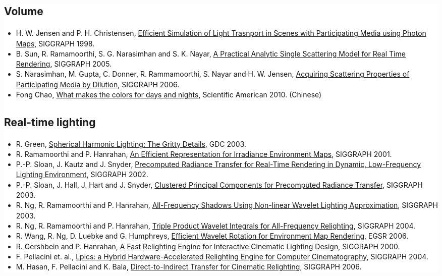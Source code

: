 ## Volume 

-   H. W. Jensen and P. H. Christensen, [Efficient Simulation of Light
    Trasnport in Scenes with Participating Media using Photon
    Maps](http://www.csie.ntu.edu.tw/~cyy/courses/rendering/papers/Jensen1998ESL.pdf),
    SIGGRAPH 1998.
-   B. Sun, R. Ramamoorthi, S. G. Narasimhan and S. K. Nayar, [A
    Practical Analytic Single Scattering Model for Real Time
    Rendering](http://www.csie.ntu.edu.tw/~cyy/courses/rendering/papers/Sun2005APA.pdf),
    SIGGRAPH 2005.
-   S. Narasimhan, M. Gupta, C. Donner, R. Rammamoorthi, S. Nayar and H.
    W. Jensen, [Acquiring Scattering Properties of Participating Media
    by
    Dilution](http://www.csie.ntu.edu.tw/~cyy/courses/rendering/papers/Narasimhan2006ACP.pdf),
    SIGGRAPH 2006.
-   Fong Chao, [What makes the colors for days and
    nights](http://www.csie.ntu.edu.tw/~cyy/courses/rendering/papers/SA_Rayleigh.pdf),
    Scientific American 2010. (Chinese)

## Real-time lighting 

-   R. Green, [Spherical Harmonic Lighting: The Gritty
    Details](http://www.csie.ntu.edu.tw/~cyy/courses/rendering/papers/Green2003SHL.pdf),
    GDC 2003.
-   R. Ramamoorthi and P. Hanrahan, [An Efficient Representation for
    Irradiance Environment
    Maps](http://www.csie.ntu.edu.tw/~cyy/courses/rendering/papers/Ramamoorthi2001AER.pdf),
    SIGGRAPH 2001.
-   P.-P. Sloan, J. Kautz and J. Snyder, [Precomputed Radiance Transfer
    for Real-Time Rendering in Dynamic, Low-Frequency Lighting
    Environment](http://www.csie.ntu.edu.tw/~cyy/courses/rendering/papers/Sloan2002PRT.pdf),
    SIGGRAPH 2002.
-   P.-P. Sloan, J. Hall, J. Hart and J. Snyder, [Clustered Principal
    Components for Precomputed Radiance
    Transfer](http://www.csie.ntu.edu.tw/~cyy/courses/rendering/papers/Sloan2003CPC.pdf),
    SIGGRAPH 2003.
-   R. Ng, R. Ramamoorthi and P. Hanrahan, [All-Frequency Shadows Using
    Non-linear Wavelet Lighting
    Approximation](http://www.csie.ntu.edu.tw/~cyy/courses/rendering/papers/Ng2003AFS.pdf),
    SIGGRAPH 2003.
-   R. Ng, R. Ramamoorthi and P. Hanrahan, [Triple Product Wavelet
    Integrals for All-Frequency
    Relighting](http://www.csie.ntu.edu.tw/~cyy/courses/rendering/papers/Ng2004TPW.pdf),
    SIGGRAPH 2004.
-   R. Wang, R. Ng, D. Luebke and G. Humphreys, [Efficient Wavelet
    Rotation for Environment Map
    Rendering](http://www.csie.ntu.edu.tw/~cyy/courses/rendering/papers/Wang2006EWR.pdf),
    EGSR 2006.
-   R. Gershbein and P. Hanrahan, [A Fast Relighting Engine for
    Interactive Cinematic Lighting
    Design](http://www.csie.ntu.edu.tw/~cyy/courses/rendering/papers/Gershbein2000AFR.pdf),
    SIGGRAPH 2000.
-   F. Pellacini et. al., [Lpics: a Hybrid Hardware-Accelerated
    Relighting Engine for Computer
    Cinematography](http://www.csie.ntu.edu.tw/~cyy/courses/rendering/papers/Pellacini2004LHH.pdf),
    SIGGRAPH 2004.
-   M. Hasan, F. Pellacini and K. Bala, [Direct-to-Indirect Transfer for
    Cinematic
    Relighting](http://www.csie.ntu.edu.tw/~cyy/courses/rendering/papers/Hasan2006DTI.pdf),
    SIGGRAPH 2006.
